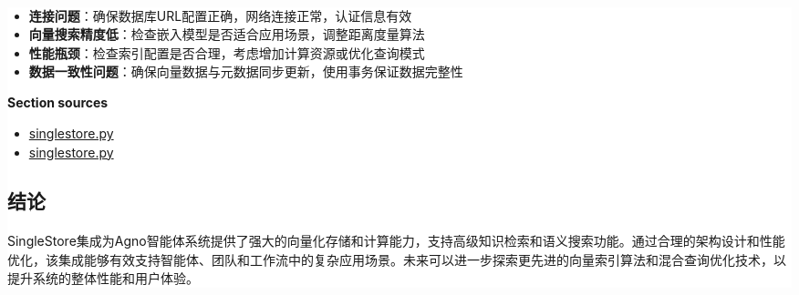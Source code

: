 - **连接问题**：确保数据库URL配置正确，网络连接正常，认证信息有效
- **向量搜索精度低**：检查嵌入模型是否适合应用场景，调整距离度量算法
- **性能瓶颈**：检查索引配置是否合理，考虑增加计算资源或优化查询模式
- **数据一致性问题**：确保向量数据与元数据同步更新，使用事务保证数据完整性

**Section sources**
- [singlestore.py](file://libs/agno/agno/vectordb/singlestore/singlestore.py)
- [singlestore.py](file://libs/agno/agno/db/singlestore/singlestore.py)

## 结论
SingleStore集成为Agno智能体系统提供了强大的向量化存储和计算能力，支持高级知识检索和语义搜索功能。通过合理的架构设计和性能优化，该集成能够有效支持智能体、团队和工作流中的复杂应用场景。未来可以进一步探索更先进的向量索引算法和混合查询优化技术，以提升系统的整体性能和用户体验。